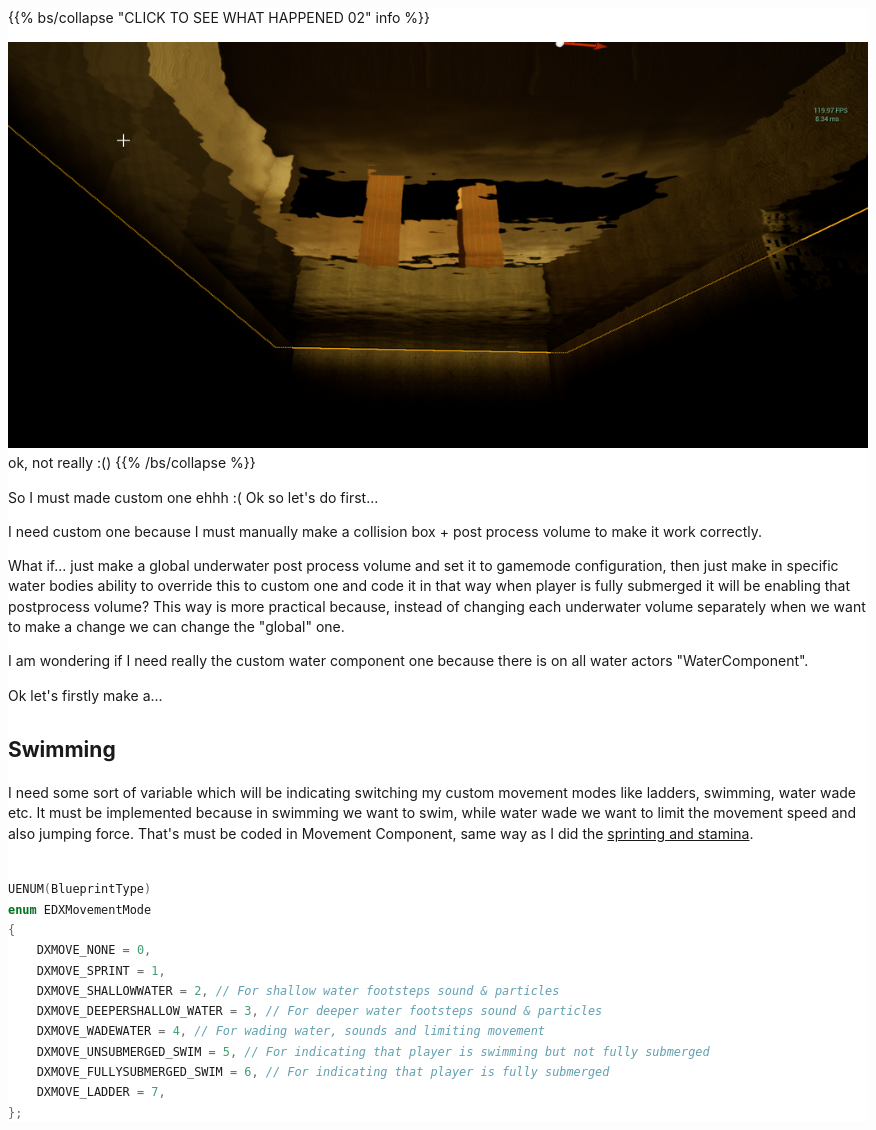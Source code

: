 {{% bs/collapse "CLICK TO SEE WHAT HAPPENED 02" info %}}

![alt text](UnrealEditor_XkSWm8nz1W.png)
ok, not really :()
{{% /bs/collapse %}}

So I must made custom one ehhh :( Ok so let's do first...

I need custom one because I must manually make a collision box + post process volume to make it work correctly.

What if... just make a global underwater post process volume and set it  to gamemode configuration, then just make in specific water bodies ability to override this to custom one and code it in that way when player is fully submerged it will be enabling that postprocess volume? This way is more practical because, instead of changing each underwater volume separately when we want to make a change we can change the "global" one.

I am wondering if I need really the custom water component one because there is on all water actors "WaterComponent".

Ok let's firstly make a...

## Swimming

I need some sort of variable which will be indicating switching my custom movement modes like ladders, swimming, water wade etc. It must be implemented because in swimming we want to swim, while water wade we want to limit the movement speed and also jumping force. That's must be coded in Movement Component, same way as I did the [sprinting and stamina](../../CustomMovement/index.md).


```cpp

UENUM(BlueprintType)
enum EDXMovementMode
{
	DXMOVE_NONE = 0,
	DXMOVE_SPRINT = 1,
	DXMOVE_SHALLOWWATER = 2, // For shallow water footsteps sound & particles
	DXMOVE_DEEPERSHALLOW_WATER = 3, // For deeper water footsteps sound & particles
	DXMOVE_WADEWATER = 4, // For wading water, sounds and limiting movement
	DXMOVE_UNSUBMERGED_SWIM = 5, // For indicating that player is swimming but not fully submerged
	DXMOVE_FULLYSUBMERGED_SWIM = 6, // For indicating that player is fully submerged
	DXMOVE_LADDER = 7,
};


```